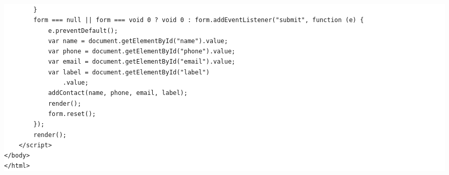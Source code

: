 ```
        }
        form === null || form === void 0 ? void 0 : form.addEventListener("submit", function (e) {
            e.preventDefault();
            var name = document.getElementById("name").value;
            var phone = document.getElementById("phone").value;
            var email = document.getElementById("email").value;
            var label = document.getElementById("label")
                .value;
            addContact(name, phone, email, label);
            render();
            form.reset();
        });
        render();
    </script>
</body>
</html>
```



